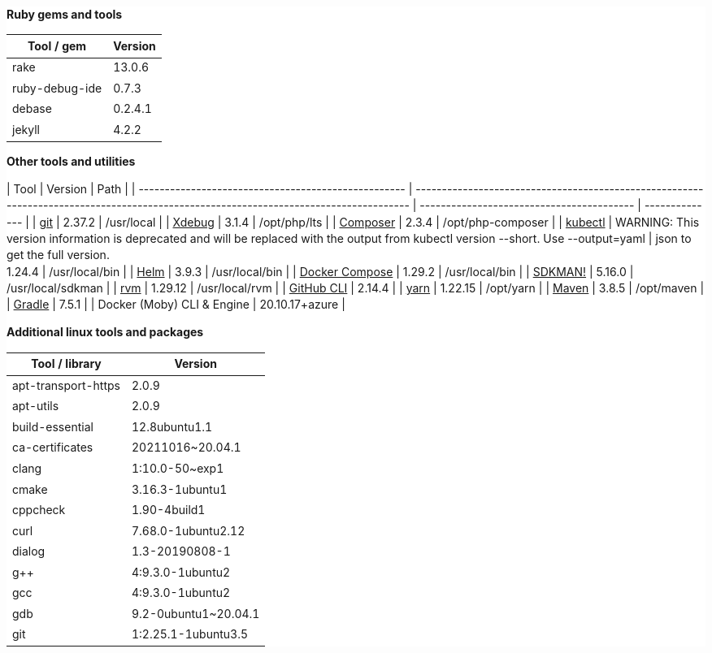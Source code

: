 **Ruby gems and tools**

| Tool / gem     | Version |
| -------------- | ------- |
| rake           | 13.0.6  |
| ruby-debug-ide | 0.7.3   |
| debase         | 0.2.4.1 |
| jekyll         | 4.2.2   |

**Other tools and utilities**

| Tool                                                | Version                                                                                                                              | Path                                      |
| --------------------------------------------------- | ------------------------------------------------------------------------------------------------------------------------------------ | ----------------------------------------- | -------------- |
| [git](https://github.com/git/git)                   | 2.37.2                                                                                                                               | /usr/local                                |
| [Xdebug](https://xdebug.org/)                       | 3.1.4                                                                                                                                | /opt/php/lts                              |
| [Composer](https://getcomposer.org/)                | 2.3.4                                                                                                                                | /opt/php-composer                         |
| [kubectl](https://github.com/kubernetes/kubectl)    | WARNING: This version information is deprecated and will be replaced with the output from kubectl version --short. Use --output=yaml | json to get the full version.<br />1.24.4 | /usr/local/bin |
| [Helm](https://github.com/helm/helm)                | 3.9.3                                                                                                                                | /usr/local/bin                            |
| [Docker Compose](https://github.com/docker/compose) | 1.29.2                                                                                                                               | /usr/local/bin                            |
| [SDKMAN!](https://github.com/sdkman/sdkman-cli)     | 5.16.0                                                                                                                               | /usr/local/sdkman                         |
| [rvm](https://github.com/rvm/rvm)                   | 1.29.12                                                                                                                              | /usr/local/rvm                            |
| [GitHub CLI](https://github.com/cli/cli)            | 2.14.4                                                                                                                               |
| [yarn](https://yarnpkg.com/)                        | 1.22.15                                                                                                                              | /opt/yarn                                 |
| [Maven](https://maven.apache.org/)                  | 3.8.5                                                                                                                                | /opt/maven                                |
| [Gradle](https://gradle.org/)                       | 7.5.1                                                                                                                                |
| Docker (Moby) CLI &amp; Engine                      | 20.10.17+azure                                                                                                                       |

**Additional linux tools and packages**

| Tool / library                   | Version                           |
| -------------------------------- | --------------------------------- |
| apt-transport-https              | 2.0.9                             |
| apt-utils                        | 2.0.9                             |
| build-essential                  | 12.8ubuntu1.1                     |
| ca-certificates                  | 20211016~20.04.1                  |
| clang                            | 1:10.0-50~exp1                    |
| cmake                            | 3.16.3-1ubuntu1                   |
| cppcheck                         | 1.90-4build1                      |
| curl                             | 7.68.0-1ubuntu2.12                |
| dialog                           | 1.3-20190808-1                    |
| g++                              | 4:9.3.0-1ubuntu2                  |
| gcc                              | 4:9.3.0-1ubuntu2                  |
| gdb                              | 9.2-0ubuntu1~20.04.1              |
| git                              | 1:2.25.1-1ubuntu3.5               |